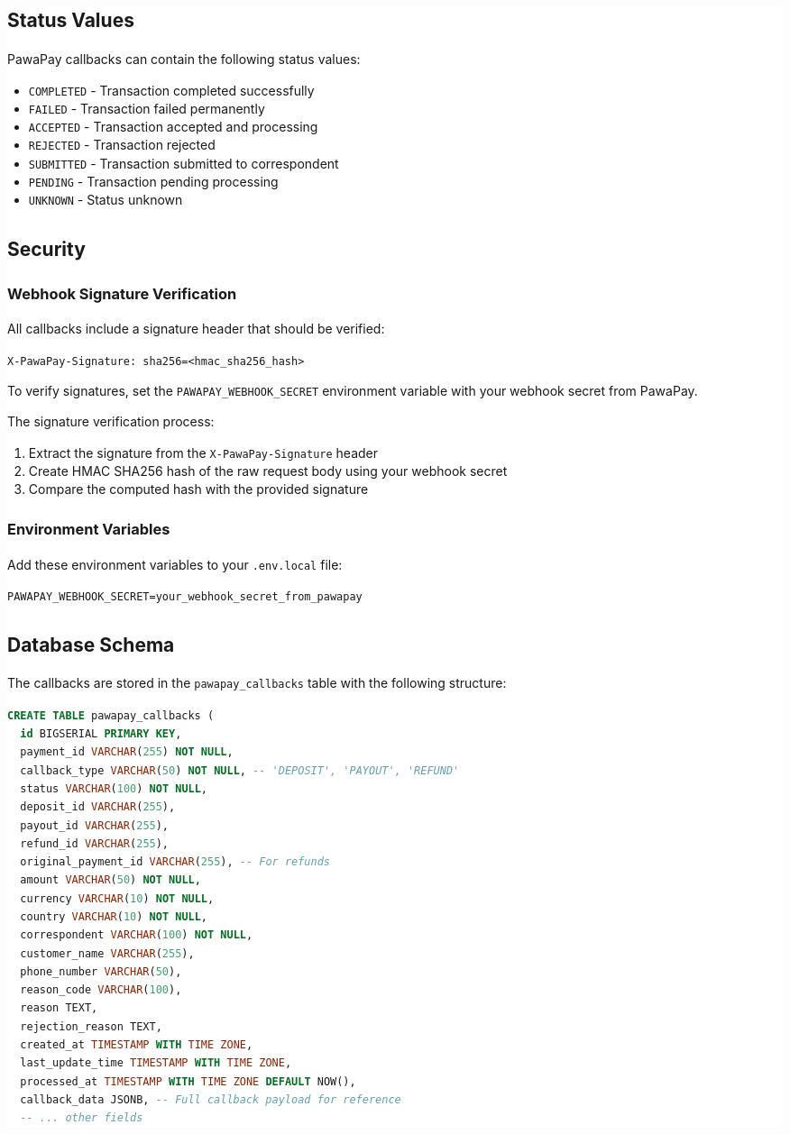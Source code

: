 ## Status Values

PawaPay callbacks can contain the following status values:

- `COMPLETED` - Transaction completed successfully
- `FAILED` - Transaction failed permanently  
- `ACCEPTED` - Transaction accepted and processing
- `REJECTED` - Transaction rejected
- `SUBMITTED` - Transaction submitted to correspondent
- `PENDING` - Transaction pending processing
- `UNKNOWN` - Status unknown

## Security

### Webhook Signature Verification

All callbacks include a signature header that should be verified:

```
X-PawaPay-Signature: sha256=<hmac_sha256_hash>
```

To verify signatures, set the `PAWAPAY_WEBHOOK_SECRET` environment variable with your webhook secret from PawaPay.

The signature verification process:
1. Extract the signature from the `X-PawaPay-Signature` header
2. Create HMAC SHA256 hash of the raw request body using your webhook secret
3. Compare the computed hash with the provided signature

### Environment Variables

Add these environment variables to your `.env.local` file:

```env
PAWAPAY_WEBHOOK_SECRET=your_webhook_secret_from_pawapay
```

## Database Schema

The callbacks are stored in the `pawapay_callbacks` table with the following structure:

```sql
CREATE TABLE pawapay_callbacks (
  id BIGSERIAL PRIMARY KEY,
  payment_id VARCHAR(255) NOT NULL,
  callback_type VARCHAR(50) NOT NULL, -- 'DEPOSIT', 'PAYOUT', 'REFUND'
  status VARCHAR(100) NOT NULL,
  deposit_id VARCHAR(255),
  payout_id VARCHAR(255),
  refund_id VARCHAR(255),
  original_payment_id VARCHAR(255), -- For refunds
  amount VARCHAR(50) NOT NULL,
  currency VARCHAR(10) NOT NULL,
  country VARCHAR(10) NOT NULL,
  correspondent VARCHAR(100) NOT NULL,
  customer_name VARCHAR(255),
  phone_number VARCHAR(50),
  reason_code VARCHAR(100),
  reason TEXT,
  rejection_reason TEXT,
  created_at TIMESTAMP WITH TIME ZONE,
  last_update_time TIMESTAMP WITH TIME ZONE,
  processed_at TIMESTAMP WITH TIME ZONE DEFAULT NOW(),
  callback_data JSONB, -- Full callback payload for reference
  -- ... other fields
```